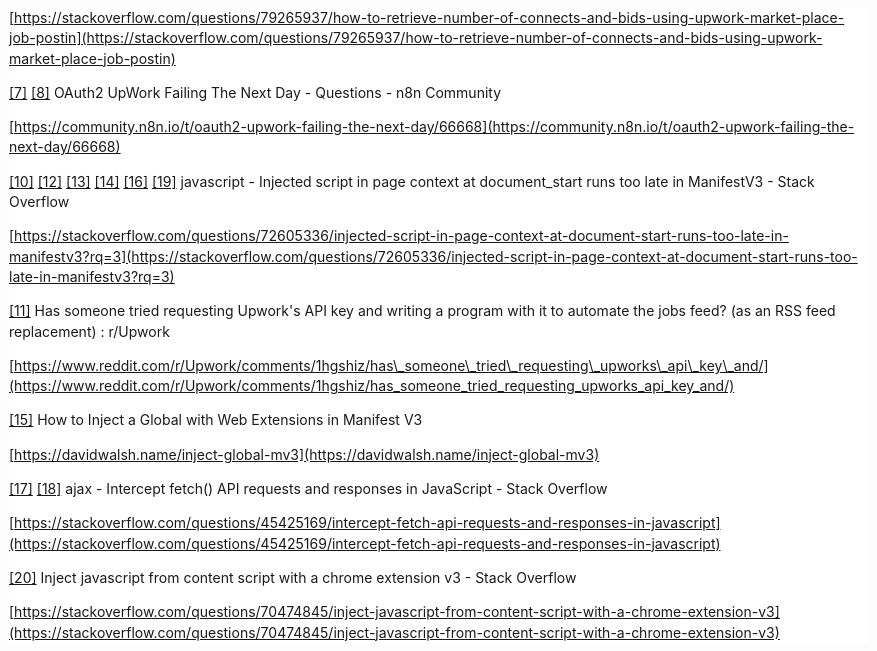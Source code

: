 [https://stackoverflow.com/questions/79265937/how-to-retrieve-number-of-connects-and-bids-using-upwork-market-place-job-postin](https://stackoverflow.com/questions/79265937/how-to-retrieve-number-of-connects-and-bids-using-upwork-market-place-job-postin)

[\[7\]](https://community.n8n.io/t/oauth2-upwork-failing-the-next-day/66668#:~:text=curl%20,%5C%20id) [\[8\]](https://community.n8n.io/t/oauth2-upwork-failing-the-next-day/66668#:~:text=%40ThinkBot%20why%20do%20you%20think,this%20is%20related%20to%20OAuth) OAuth2 UpWork Failing The Next Day \- Questions \- n8n Community

[https://community.n8n.io/t/oauth2-upwork-failing-the-next-day/66668](https://community.n8n.io/t/oauth2-upwork-failing-the-next-day/66668)

[\[10\]](https://stackoverflow.com/questions/72605336/injected-script-in-page-context-at-document-start-runs-too-late-in-manifestv3?rq=3#:~:text=5) [\[12\]](https://stackoverflow.com/questions/72605336/injected-script-in-page-context-at-document-start-runs-too-late-in-manifestv3?rq=3#:~:text=1.%20,111) [\[13\]](https://stackoverflow.com/questions/72605336/injected-script-in-page-context-at-document-start-runs-too-late-in-manifestv3?rq=3#:~:text=3,js) [\[14\]](https://stackoverflow.com/questions/72605336/injected-script-in-page-context-at-document-start-runs-too-late-in-manifestv3?rq=3#:~:text=1.%20Remove%20,js) [\[16\]](https://stackoverflow.com/questions/72605336/injected-script-in-page-context-at-document-start-runs-too-late-in-manifestv3?rq=3#:~:text=use%20CustomEvent%20messaging%20%28example%29) [\[19\]](https://stackoverflow.com/questions/72605336/injected-script-in-page-context-at-document-start-runs-too-late-in-manifestv3?rq=3#:~:text=The%20problem%20is%20that%20your,scripts%20loaded%20by%20the%20page) javascript \- Injected script in page context at document\_start runs too late in ManifestV3 \- Stack Overflow

[https://stackoverflow.com/questions/72605336/injected-script-in-page-context-at-document-start-runs-too-late-in-manifestv3?rq=3](https://stackoverflow.com/questions/72605336/injected-script-in-page-context-at-document-start-runs-too-late-in-manifestv3?rq=3)

[\[11\]](https://www.reddit.com/r/Upwork/comments/1hgshiz/has_someone_tried_requesting_upworks_api_key_and/#:~:text=Can%20someone%20confirm%20that%20Upwork%27s,for%20polling%20the%20jobs%20feed) Has someone tried requesting Upwork's API key and writing a program with it to automate the jobs feed? (as an RSS feed replacement) : r/Upwork

[https://www.reddit.com/r/Upwork/comments/1hgshiz/has\_someone\_tried\_requesting\_upworks\_api\_key\_and/](https://www.reddit.com/r/Upwork/comments/1hgshiz/has_someone_tried_requesting_upworks_api_key_and/)

[\[15\]](https://davidwalsh.name/inject-global-mv3#:~:text=As%20of%20Chrome%20v102%2C%20developers,it%20from%20the%20service%20worker) How to Inject a Global with Web Extensions in Manifest V3

[https://davidwalsh.name/inject-global-mv3](https://davidwalsh.name/inject-global-mv3)

[\[17\]](https://stackoverflow.com/questions/45425169/intercept-fetch-api-requests-and-responses-in-javascript#:~:text=%2F%2F%20replace%20,args) [\[18\]](https://stackoverflow.com/questions/45425169/intercept-fetch-api-requests-and-responses-in-javascript#:~:text=.clone%28%29%20.json%28%29%20.then%28data%20%3D%3E%20console.log%28,data%29%29%20.catch%28err%20%3D%3E%20console.error%28err) ajax \- Intercept fetch() API requests and responses in JavaScript \- Stack Overflow

[https://stackoverflow.com/questions/45425169/intercept-fetch-api-requests-and-responses-in-javascript](https://stackoverflow.com/questions/45425169/intercept-fetch-api-requests-and-responses-in-javascript)

[\[20\]](https://stackoverflow.com/questions/70474845/inject-javascript-from-content-script-with-a-chrome-extension-v3#:~:text=I%20see%20you%20use%20it,script%20should%20always%20run%20earlier) Inject javascript from content script with a chrome extension v3 \- Stack Overflow

[https://stackoverflow.com/questions/70474845/inject-javascript-from-content-script-with-a-chrome-extension-v3](https://stackoverflow.com/questions/70474845/inject-javascript-from-content-script-with-a-chrome-extension-v3)